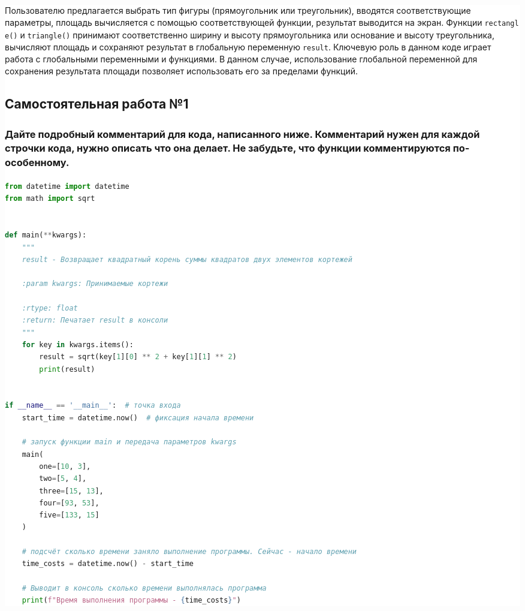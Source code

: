 Пользователю предлагается выбрать тип фигуры (прямоугольник или треугольник), вводятся соответствующие параметры, площадь вычисляется с помощью соответствующей функции, результат выводится на экран.
Функции `rectangle()` и `triangle()` принимают соответственно ширину и высоту прямоугольника или основание и высоту треугольника, вычисляют площадь и сохраняют результат в глобальную переменную `result`.
Ключевую роль в данном коде играет работа с глобальными переменными и функциями. В данном случае, использование глобальной переменной для сохранения результата площади позволяет использовать его за пределами функций.

## Самостоятельная работа №1
### Дайте подробный комментарий для кода, написанного ниже. Комментарий нужен для каждой строчки кода, нужно описать что она делает. Не забудьте, что функции комментируются по-особенному.

```python
from datetime import datetime
from math import sqrt


def main(**kwargs):
    """
    result - Возвращает квадратный корень суммы квадратов двух элементов кортежей
    
    :param kwargs: Принимаемые кортежи

    :rtype: float
    :return: Печатает result в консоли
    """
    for key in kwargs.items():
        result = sqrt(key[1][0] ** 2 + key[1][1] ** 2)
        print(result)


if __name__ == '__main__':  # точка входа
    start_time = datetime.now()  # фиксация начала времени

    # запуск функции main и передача параметров kwargs
    main(
        one=[10, 3],
        two=[5, 4],
        three=[15, 13],
        four=[93, 53],
        five=[133, 15]
    )

    # подсчёт сколько времени заняло выполнение программы. Сейчас - начало времени
    time_costs = datetime.now() - start_time

    # Выводит в консоль сколько времени выполнялась программа
    print(f"Время выполнения программы - {time_costs}")
```
